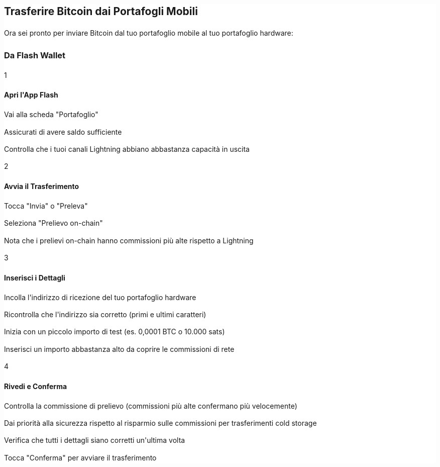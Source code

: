 ## Trasferire Bitcoin dai Portafogli Mobili

Ora sei pronto per inviare Bitcoin dal tuo portafoglio mobile al tuo portafoglio hardware:

<div class="documentation-section mt-6">
  <h3 class="font-bold text-xl mb-6">Da Flash Wallet</h3>

<div class="step-container">
    <div class="step-number">1</div>
    <div class="step-content">
      <h4 class="step-title">Apri l'App Flash</h4>
      <div class="step-instructions">
        <p>Vai alla scheda "Portafoglio"</p>
        <p>Assicurati di avere saldo sufficiente</p>
        <p>Controlla che i tuoi canali Lightning abbiano abbastanza capacità in uscita</p>
      </div>
    </div>
  </div>

<div class="step-container">
    <div class="step-number">2</div>
    <div class="step-content">
      <h4 class="step-title">Avvia il Trasferimento</h4>
      <div class="step-instructions">
        <p>Tocca "Invia" o "Preleva"</p>
        <p>Seleziona "Prelievo on-chain"</p>
        <p>Nota che i prelievi on-chain hanno commissioni più alte rispetto a Lightning</p>
      </div>
    </div>
  </div>

<div class="step-container">
    <div class="step-number">3</div>
    <div class="step-content">
      <h4 class="step-title">Inserisci i Dettagli</h4>
      <div class="step-instructions">
        <p>Incolla l'indirizzo di ricezione del tuo portafoglio hardware</p>
        <p>Ricontrolla che l'indirizzo sia corretto (primi e ultimi caratteri)</p>
        <p>Inizia con un piccolo importo di test (es. 0,0001 BTC o 10.000 sats)</p>
        <p>Inserisci un importo abbastanza alto da coprire le commissioni di rete</p>
      </div>
    </div>
  </div>

<div class="step-container">
    <div class="step-number">4</div>
    <div class="step-content">
      <h4 class="step-title">Rivedi e Conferma</h4>
      <div class="step-instructions">
        <p>Controlla la commissione di prelievo (commissioni più alte confermano più velocemente)</p>
        <p>Dai priorità alla sicurezza rispetto al risparmio sulle commissioni per trasferimenti cold storage</p>
        <p>Verifica che tutti i dettagli siano corretti un'ultima volta</p>
        <p>Tocca "Conferma" per avviare il trasferimento</p>
      </div>
    </div>
  </div>
